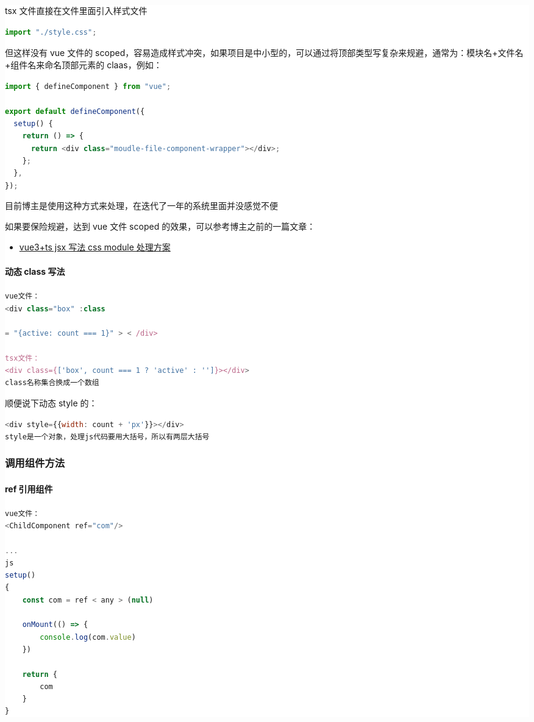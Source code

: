 tsx 文件直接在文件里面引入样式文件

```js
import "./style.css";
```

但这样没有 vue 文件的 scoped，容易造成样式冲突，如果项目是中小型的，可以通过将顶部类型写复杂来规避，通常为：模块名+文件名+组件名来命名顶部元素的
claas，例如：

```js
import { defineComponent } from "vue";

export default defineComponent({
  setup() {
    return () => {
      return <div class="moudle-file-component-wrapper"></div>;
    };
  },
});
```

目前博主是使用这种方式来处理，在迭代了一年的系统里面并没感觉不便

如果要保险规避，达到 vue 文件 scoped 的效果，可以参考博主之前的一篇文章：

- [vue3+ts jsx 写法 css module 处理方案](/frontend/vue/02_vue3-use-css-module.html)

#### 动态 class 写法

```js
vue文件：
<div class="box" :class

= "{active: count === 1}" > < /div>

tsx文件：
<div class={['box', count === 1 ? 'active' : '']}></div>
class名称集合换成一个数组
```

顺便说下动态 style 的：

```js
<div style={{width: count + 'px'}}></div>
style是一个对象，处理js代码要用大括号，所以有两层大括号
```

### 调用组件方法

#### ref 引用组件

```js
vue文件：
<ChildComponent ref="com"/>

...
js
setup()
{
    const com = ref < any > (null)

    onMount(() => {
        console.log(com.value)
    })

    return {
        com
    }
}

```